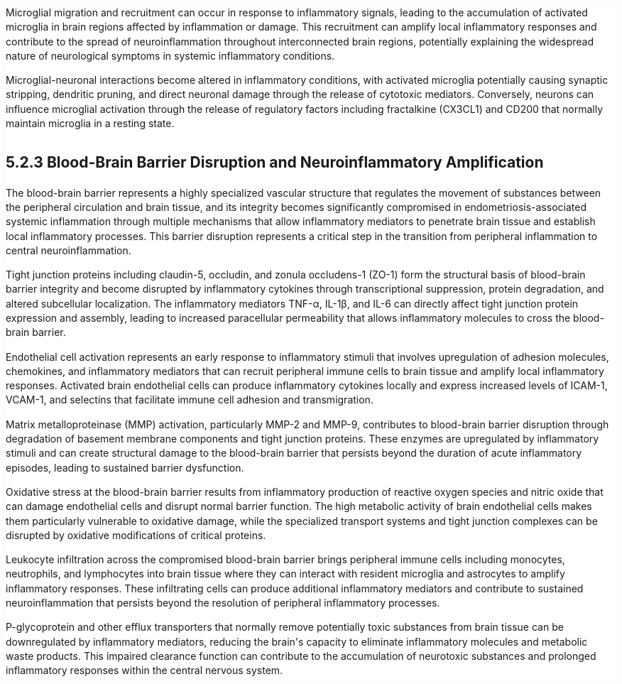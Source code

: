 Microglial migration and recruitment can occur in response to inflammatory signals, leading to the accumulation of activated microglia in brain regions affected by inflammation or damage. This recruitment can amplify local inflammatory responses and contribute to the spread of neuroinflammation throughout interconnected brain regions, potentially explaining the widespread nature of neurological symptoms in systemic inflammatory conditions.

Microglial-neuronal interactions become altered in inflammatory conditions, with activated microglia potentially causing synaptic stripping, dendritic pruning, and direct neuronal damage through the release of cytotoxic mediators. Conversely, neurons can influence microglial activation through the release of regulatory factors including fractalkine (CX3CL1) and CD200 that normally maintain microglia in a resting state.

## 5.2.3 Blood-Brain Barrier Disruption and Neuroinflammatory Amplification

The blood-brain barrier represents a highly specialized vascular structure that regulates the movement of substances between the peripheral circulation and brain tissue, and its integrity becomes significantly compromised in endometriosis-associated systemic inflammation through multiple mechanisms that allow inflammatory mediators to penetrate brain tissue and establish local inflammatory processes. This barrier disruption represents a critical step in the transition from peripheral inflammation to central neuroinflammation.

Tight junction proteins including claudin-5, occludin, and zonula occludens-1 (ZO-1) form the structural basis of blood-brain barrier integrity and become disrupted by inflammatory cytokines through transcriptional suppression, protein degradation, and altered subcellular localization. The inflammatory mediators TNF-α, IL-1β, and IL-6 can directly affect tight junction protein expression and assembly, leading to increased paracellular permeability that allows inflammatory molecules to cross the blood-brain barrier.

Endothelial cell activation represents an early response to inflammatory stimuli that involves upregulation of adhesion molecules, chemokines, and inflammatory mediators that can recruit peripheral immune cells to brain tissue and amplify local inflammatory responses. Activated brain endothelial cells can produce inflammatory cytokines locally and express increased levels of ICAM-1, VCAM-1, and selectins that facilitate immune cell adhesion and transmigration.

Matrix metalloproteinase (MMP) activation, particularly MMP-2 and MMP-9, contributes to blood-brain barrier disruption through degradation of basement membrane components and tight junction proteins. These enzymes are upregulated by inflammatory stimuli and can create structural damage to the blood-brain barrier that persists beyond the duration of acute inflammatory episodes, leading to sustained barrier dysfunction.

Oxidative stress at the blood-brain barrier results from inflammatory production of reactive oxygen species and nitric oxide that can damage endothelial cells and disrupt normal barrier function. The high metabolic activity of brain endothelial cells makes them particularly vulnerable to oxidative damage, while the specialized transport systems and tight junction complexes can be disrupted by oxidative modifications of critical proteins.

Leukocyte infiltration across the compromised blood-brain barrier brings peripheral immune cells including monocytes, neutrophils, and lymphocytes into brain tissue where they can interact with resident microglia and astrocytes to amplify inflammatory responses. These infiltrating cells can produce additional inflammatory mediators and contribute to sustained neuroinflammation that persists beyond the resolution of peripheral inflammatory processes.

P-glycoprotein and other efflux transporters that normally remove potentially toxic substances from brain tissue can be downregulated by inflammatory mediators, reducing the brain's capacity to eliminate inflammatory molecules and metabolic waste products. This impaired clearance function can contribute to the accumulation of neurotoxic substances and prolonged inflammatory responses within the central nervous system.
